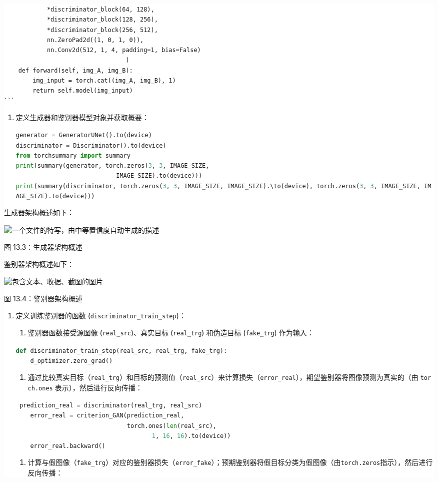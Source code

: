                 *discriminator_block(64, 128),
                *discriminator_block(128, 256),
                *discriminator_block(256, 512),
                nn.ZeroPad2d((1, 0, 1, 0)),
                nn.Conv2d(512, 1, 4, padding=1, bias=False)
                                      )
        def forward(self, img_A, img_B):
            img_input = torch.cat((img_A, img_B), 1)
            return self.model(img_input) 
    ```

1.  定义生成器和鉴别器模型对象并获取概要：

    ```py
    generator = GeneratorUNet().to(device)
    discriminator = Discriminator().to(device)
    from torchsummary import summary
    print(summary(generator, torch.zeros(3, 3, IMAGE_SIZE,
                                IMAGE_SIZE).to(device)))
    print(summary(discriminator, torch.zeros(3, 3, IMAGE_SIZE, IMAGE_SIZE).\to(device), torch.zeros(3, 3, IMAGE_SIZE, IMAGE_SIZE).to(device))) 
    ```

生成器架构概述如下：

![一个文件的特写，由中等置信度自动生成的描述](img/B18457_13_03.png)

图 13.3：生成器架构概述

鉴别器架构概述如下：

![包含文本、收据、截图的图片](img/B18457_13_04.png)

图 13.4：鉴别器架构概述

1.  定义训练鉴别器的函数 (`discriminator_train_step`)：

    1.  鉴别器函数接受源图像 (`real_src`)、真实目标 (`real_trg`) 和伪造目标 (`fake_trg`) 作为输入：

    ```py
    def discriminator_train_step(real_src, real_trg, fake_trg):
        d_optimizer.zero_grad() 
    ```

    1.  通过比较真实目标（`real_trg`）和目标的预测值（`real_src`）来计算损失（`error_real`），期望鉴别器将图像预测为真实的（由 `torch.ones` 表示），然后进行反向传播：

    ```py
     prediction_real = discriminator(real_trg, real_src)
        error_real = criterion_GAN(prediction_real,
                                   torch.ones(len(real_src), 
                                          1, 16, 16).to(device))
        error_real.backward() 
    ```

    1.  计算与假图像（`fake_trg`）对应的鉴别器损失（`error_fake`）；预期鉴别器将假目标分类为假图像（由`torch.zeros`指示），然后进行反向传播：
